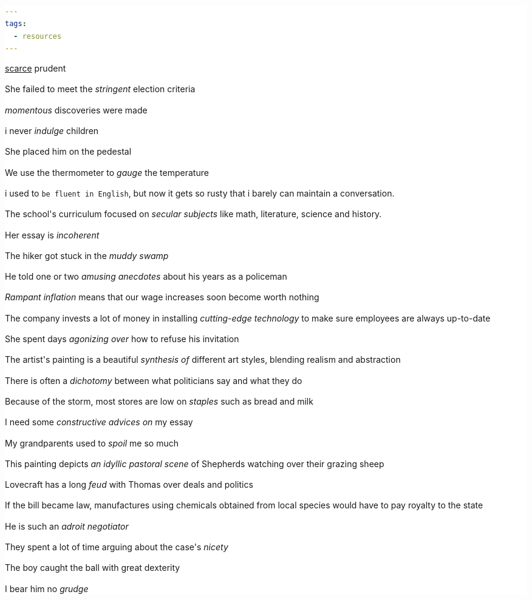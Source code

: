 ```yaml
---
tags:
  - resources
---
```

[scarce](https://dictionary.cambridge.org/dictionary/english/scarce)
prudent

She failed to meet the *stringent* election criteria

*momentous* discoveries were made

i never *indulge* children 

She placed him on the pedestal

We use the thermometer to *gauge* the temperature

i used to `be fluent in English`, but now it gets so rusty that i barely can maintain a conversation.

The school's curriculum focused on *secular subjects* like math, literature, science and history.

Her essay is *incoherent*

The hiker got stuck in the *muddy swamp*

He told one or two *amusing anecdotes* about his years as a policeman

*Rampant inflation* means that our wage increases soon become worth nothing

The company invests a lot of money in installing *cutting-edge technology* to make sure employees are always up-to-date

She spent days *agonizing over* how to refuse his invitation

The artist's painting is a beautiful *synthesis of* different art styles, blending realism and abstraction

There is often a *dichotomy* between what politicians say and what they do

Because of the storm, most stores are low on *staples* such as bread and milk

I need some *constructive advices on* my essay

My grandparents used to *spoil* me so much

This painting depicts *an idyllic pastoral scene* of Shepherds watching over their grazing sheep

Lovecraft has a long *feud* with Thomas over deals and politics

If the bill became law, manufactures using chemicals obtained from local species would have to pay royalty to the state

He is such an *adroit negotiator*

They spent a lot of time arguing about the case's *nicety*

The boy caught the ball with great dexterity

I bear him no *grudge*
